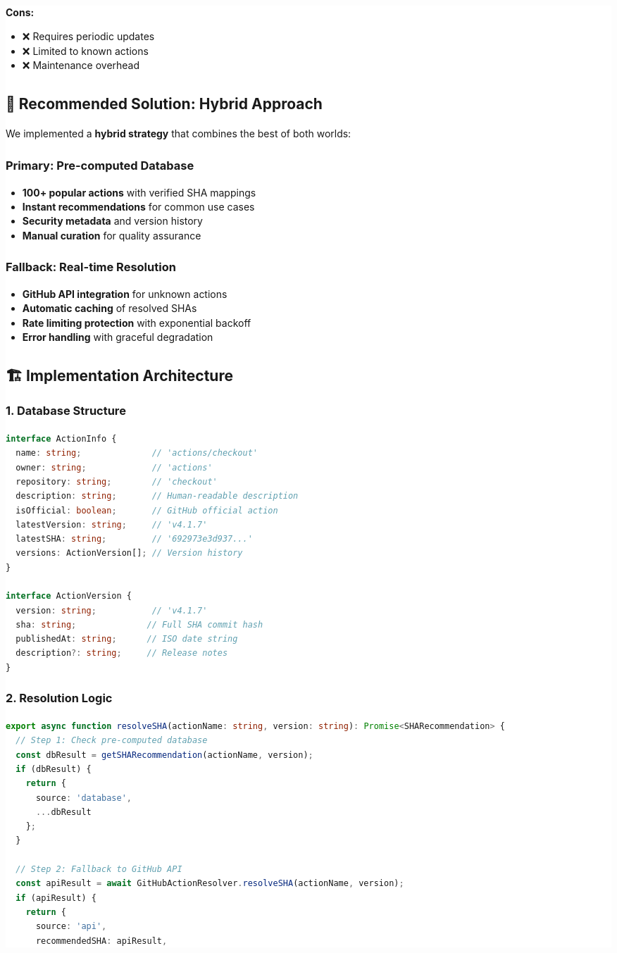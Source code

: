 **Cons:**
- ❌ Requires periodic updates
- ❌ Limited to known actions
- ❌ Maintenance overhead

## 🎯 **Recommended Solution: Hybrid Approach**

We implemented a **hybrid strategy** that combines the best of both worlds:

### **Primary: Pre-computed Database**
- **100+ popular actions** with verified SHA mappings
- **Instant recommendations** for common use cases
- **Security metadata** and version history
- **Manual curation** for quality assurance

### **Fallback: Real-time Resolution**
- **GitHub API integration** for unknown actions
- **Automatic caching** of resolved SHAs
- **Rate limiting protection** with exponential backoff
- **Error handling** with graceful degradation

## 🏗️ Implementation Architecture

### **1. Database Structure**
```typescript
interface ActionInfo {
  name: string;              // 'actions/checkout'
  owner: string;             // 'actions'  
  repository: string;        // 'checkout'
  description: string;       // Human-readable description
  isOfficial: boolean;       // GitHub official action
  latestVersion: string;     // 'v4.1.7'
  latestSHA: string;         // '692973e3d937...'
  versions: ActionVersion[]; // Version history
}

interface ActionVersion {
  version: string;           // 'v4.1.7'
  sha: string;              // Full SHA commit hash
  publishedAt: string;      // ISO date string
  description?: string;     // Release notes
}
```

### **2. Resolution Logic**
```typescript
export async function resolveSHA(actionName: string, version: string): Promise<SHARecommendation> {
  // Step 1: Check pre-computed database
  const dbResult = getSHARecommendation(actionName, version);
  if (dbResult) {
    return {
      source: 'database',
      ...dbResult
    };
  }
  
  // Step 2: Fallback to GitHub API
  const apiResult = await GitHubActionResolver.resolveSHA(actionName, version);
  if (apiResult) {
    return {
      source: 'api',
      recommendedSHA: apiResult,
```